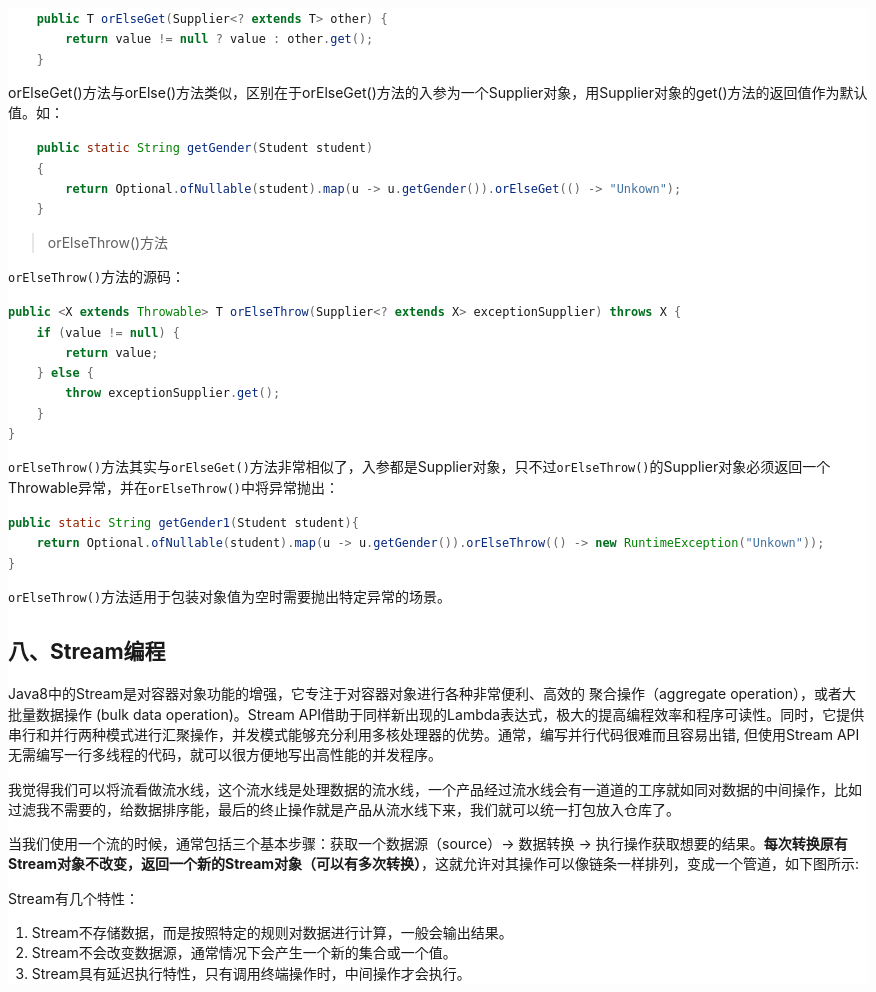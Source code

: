 ```java
    public T orElseGet(Supplier<? extends T> other) {
        return value != null ? value : other.get();
    }
```

orElseGet()方法与orElse()方法类似，区别在于orElseGet()方法的入参为一个Supplier对象，用Supplier对象的get()方法的返回值作为默认值。如：

```java
    public static String getGender(Student student)
    {
        return Optional.ofNullable(student).map(u -> u.getGender()).orElseGet(() -> "Unkown");      
    }
```

> orElseThrow()方法

`orElseThrow()`方法的源码：

```java
public <X extends Throwable> T orElseThrow(Supplier<? extends X> exceptionSupplier) throws X {
    if (value != null) {
        return value;
    } else {
        throw exceptionSupplier.get();
    }
}
```

 `orElseThrow()`方法其实与`orElseGet()`方法非常相似了，入参都是Supplier对象，只不过`orElseThrow()`的Supplier对象必须返回一个Throwable异常，并在`orElseThrow()`中将异常抛出：

```java
public static String getGender1(Student student){
    return Optional.ofNullable(student).map(u -> u.getGender()).orElseThrow(() -> new RuntimeException("Unkown"));      
}
```

`orElseThrow()`方法适用于包装对象值为空时需要抛出特定异常的场景。

## 八、Stream编程

 Java8中的Stream是对容器对象功能的增强，它专注于对容器对象进行各种非常便利、高效的 聚合操作（aggregate operation），或者大批量数据操作 (bulk data operation)。Stream API借助于同样新出现的Lambda表达式，极大的提高编程效率和程序可读性。同时，它提供串行和并行两种模式进行汇聚操作，并发模式能够充分利用多核处理器的优势。通常，编写并行代码很难而且容易出错, 但使用Stream API无需编写一行多线程的代码，就可以很方便地写出高性能的并发程序。

 我觉得我们可以将流看做流水线，这个流水线是处理数据的流水线，一个产品经过流水线会有一道道的工序就如同对数据的中间操作，比如过滤我不需要的，给数据排序能，最后的终止操作就是产品从流水线下来，我们就可以统一打包放入仓库了。

 当我们使用一个流的时候，通常包括三个基本步骤：获取一个数据源（source）→ 数据转换 → 执行操作获取想要的结果。**每次转换原有Stream对象不改变，返回一个新的Stream对象（可以有多次转换）**，这就允许对其操作可以像链条一样排列，变成一个管道，如下图所示:

Stream有几个特性：

1. Stream不存储数据，而是按照特定的规则对数据进行计算，一般会输出结果。
2. Stream不会改变数据源，通常情况下会产生一个新的集合或一个值。
3. Stream具有延迟执行特性，只有调用终端操作时，中间操作才会执行。
